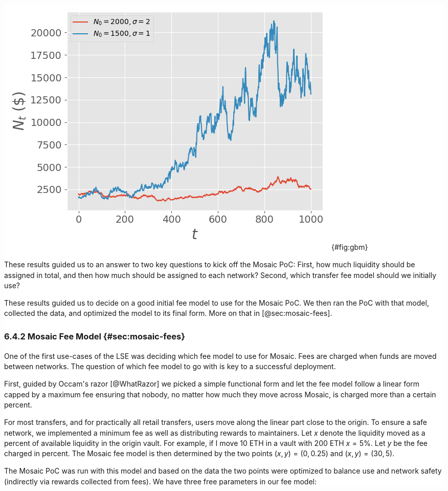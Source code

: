 ![Simulation of Geometric Brownian motion data in Composable's Liquidity Simulation Environment (LSE).](images/gbms.png){#fig:gbm}

These results guided us to an answer to two key questions to kick off the Mosaic PoC: First, how much liquidity should be assigned in total, and then how much should be assigned to each network? Second, which transfer fee model should we initially use?

These results guided us to decide on a good initial fee model to use for the Mosaic PoC.
We then ran the PoC with that model, collected the data, and optimized the model to its final form.
More on that in [@sec:mosaic-fees].

### 6.4.2 Mosaic Fee Model {#sec:mosaic-fees}
One of the first use-cases of the LSE was deciding which fee model to use for Mosaic.
Fees are charged when funds are moved between networks. The question of which fee model to go with is key to a successful deployment.

First, guided by Occam's razor [@WhatRazor] we picked a simple functional form and let the fee model follow a linear form capped by a maximum fee ensuring that nobody, no matter how much they move across Mosaic, is charged more than a certain percent.

For most transfers, and for practically all retail transfers, users move along the linear part close to the origin.
To ensure a safe network, we implemented a minimum fee as well as distributing rewards to maintainers.
Let $x$ denote the liquidity moved as a percent of available liquidity in the origin vault.
For example, if I move 10 ETH in a vault with 200 ETH $x=5$\%.
Let $y$ be the fee charged in percent.
The Mosaic fee model is then determined by the two points $(x,y)=(0,0.25)$ and $(x,y)=(30,5)$.

The Mosaic PoC was run with this model and based on the data the two points were optimized to balance use and network safety (indirectly via rewards collected from fees).
We have three free parameters in our fee model:
